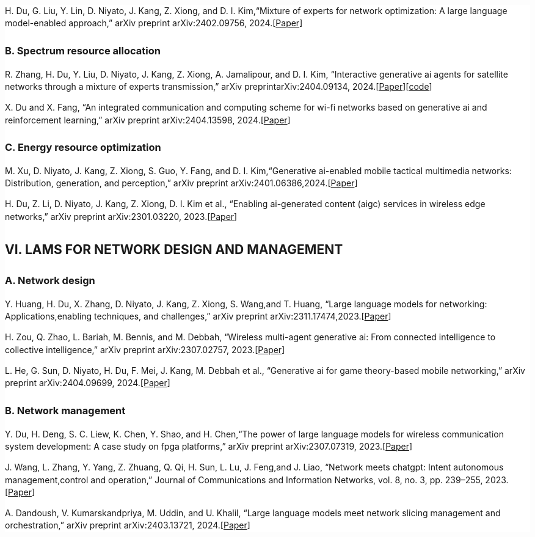 H. Du, G. Liu, Y. Lin, D. Niyato, J. Kang, Z. Xiong, and D. I. Kim,“Mixture of experts for network optimization: A large language model-enabled approach,” arXiv preprint arXiv:2402.09756, 2024.[<a href="https://arxiv.org/abs/2402.09756" target="_blank" rel="noopener noreferrer">Paper</a>]

### B. Spectrum resource allocation
R. Zhang, H. Du, Y. Liu, D. Niyato, J. Kang, Z. Xiong, A. Jamalipour, and D. I. Kim, “Interactive generative ai agents for satellite networks through a mixture of experts transmission,” arXiv preprintarXiv:2404.09134, 2024.[<a href="https://ui.adsabs.harvard.edu/abs/2024arXiv240409134Z/abstract" target="_blank" rel="noopener noreferrer">Paper</a>][<a href="https://github.com/RickyZang/GAI-agent-satellite" target="_blank" rel="noopener noreferrer">code</a>]

X. Du and X. Fang, “An integrated communication and computing scheme for wi-fi networks based on generative ai and reinforcement learning,” arXiv preprint arXiv:2404.13598, 2024.[<a href="https://arxiv.org/abs/2404.13598" target="_blank" rel="noopener noreferrer">Paper</a>]

### C. Energy resource optimization
M. Xu, D. Niyato, J. Kang, Z. Xiong, S. Guo, Y. Fang, and D. I. Kim,“Generative ai-enabled mobile tactical multimedia networks: Distribution, generation, and perception,” arXiv preprint arXiv:2401.06386,2024.[<a href="https://arxiv.org/abs/2401.06386" target="_blank" rel="noopener noreferrer">Paper</a>]

H. Du, Z. Li, D. Niyato, J. Kang, Z. Xiong, D. I. Kim et al., “Enabling ai-generated content (aigc) services in wireless edge networks,” arXiv preprint arXiv:2301.03220, 2023.[<a href="https://arxiv.org/abs/2301.03220" target="_blank" rel="noopener noreferrer">Paper</a>]

## VI. LAMS FOR NETWORK DESIGN AND MANAGEMENT
### A. Network design
Y. Huang, H. Du, X. Zhang, D. Niyato, J. Kang, Z. Xiong, S. Wang,and T. Huang, “Large language models for networking: Applications,enabling techniques, and challenges,” arXiv preprint arXiv:2311.17474,2023.[<a href="https://ieeexplore.ieee.org/abstract/document/10614634" target="_blank" rel="noopener noreferrer">Paper</a>]

H. Zou, Q. Zhao, L. Bariah, M. Bennis, and M. Debbah, “Wireless multi-agent generative ai: From connected intelligence to collective intelligence,” arXiv preprint arXiv:2307.02757, 2023.[<a href="https://arxiv.org/abs/2307.02757" target="_blank" rel="noopener noreferrer">Paper</a>]

L. He, G. Sun, D. Niyato, H. Du, F. Mei, J. Kang, M. Debbah et al., “Generative ai for game theory-based mobile networking,” arXiv preprint arXiv:2404.09699, 2024.[<a href="https://arxiv.org/abs/2404.09699" target="_blank" rel="noopener noreferrer">Paper</a>]

### B. Network management
Y. Du, H. Deng, S. C. Liew, K. Chen, Y. Shao, and H. Chen,“The power of large language models for wireless communication system development: A case study on fpga platforms,” arXiv preprint arXiv:2307.07319, 2023.[<a href="https://arxiv.org/abs/2307.07319" target="_blank" rel="noopener noreferrer">Paper</a>]

J. Wang, L. Zhang, Y. Yang, Z. Zhuang, Q. Qi, H. Sun, L. Lu, J. Feng,and J. Liao, “Network meets chatgpt: Intent autonomous management,control and operation,” Journal of Communications and Information Networks, vol. 8, no. 3, pp. 239–255, 2023.[<a href="https://ieeexplore.ieee.org/abstract/document/10272352" target="_blank" rel="noopener noreferrer">Paper</a>]

A. Dandoush, V. Kumarskandpriya, M. Uddin, and U. Khalil, “Large language models meet network slicing management and orchestration,”
arXiv preprint arXiv:2403.13721, 2024.[<a href="https://arxiv.org/abs/2403.13721" target="_blank" rel="noopener noreferrer">Paper</a>]
